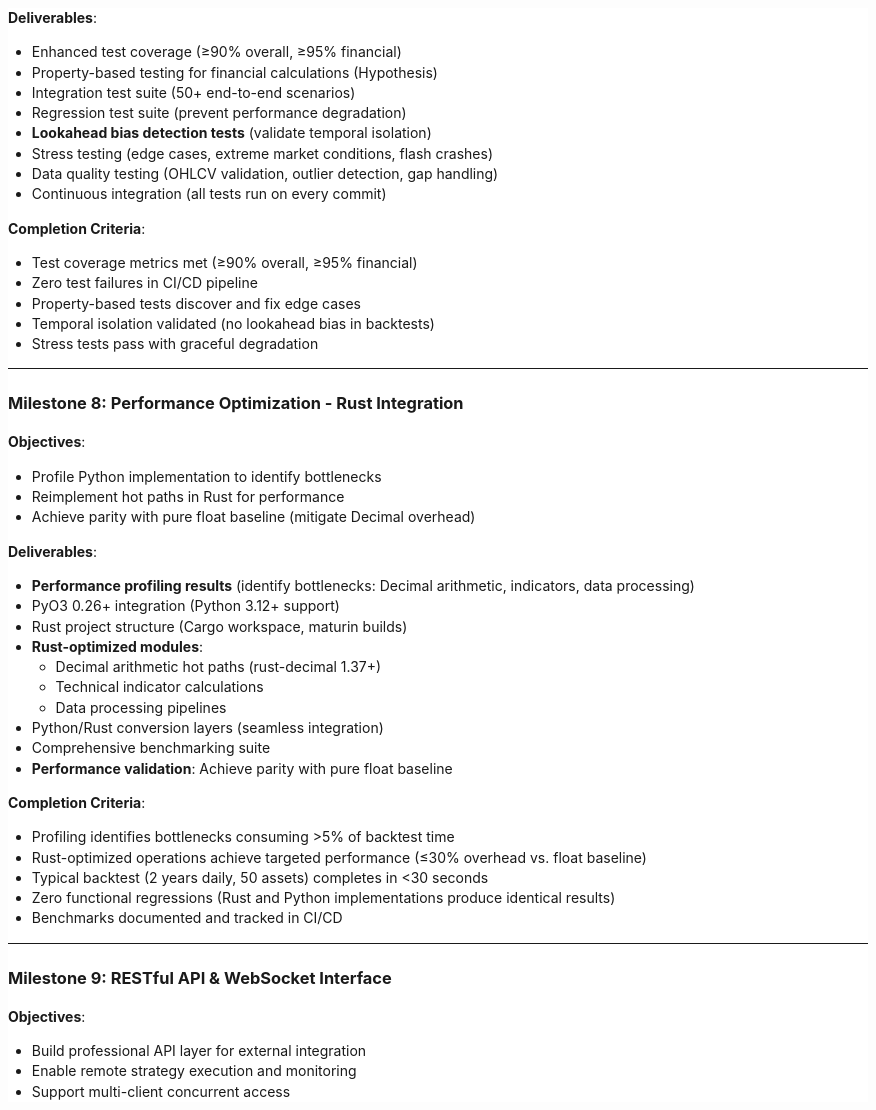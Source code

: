 **Deliverables**:
- Enhanced test coverage (≥90% overall, ≥95% financial)
- Property-based testing for financial calculations (Hypothesis)
- Integration test suite (50+ end-to-end scenarios)
- Regression test suite (prevent performance degradation)
- **Lookahead bias detection tests** (validate temporal isolation)
- Stress testing (edge cases, extreme market conditions, flash crashes)
- Data quality testing (OHLCV validation, outlier detection, gap handling)
- Continuous integration (all tests run on every commit)

**Completion Criteria**:
- Test coverage metrics met (≥90% overall, ≥95% financial)
- Zero test failures in CI/CD pipeline
- Property-based tests discover and fix edge cases
- Temporal isolation validated (no lookahead bias in backtests)
- Stress tests pass with graceful degradation

---

### Milestone 8: Performance Optimization - Rust Integration

**Objectives**:
- Profile Python implementation to identify bottlenecks
- Reimplement hot paths in Rust for performance
- Achieve parity with pure float baseline (mitigate Decimal overhead)

**Deliverables**:
- **Performance profiling results** (identify bottlenecks: Decimal arithmetic, indicators, data processing)
- PyO3 0.26+ integration (Python 3.12+ support)
- Rust project structure (Cargo workspace, maturin builds)
- **Rust-optimized modules**:
  - Decimal arithmetic hot paths (rust-decimal 1.37+)
  - Technical indicator calculations
  - Data processing pipelines
- Python/Rust conversion layers (seamless integration)
- Comprehensive benchmarking suite
- **Performance validation**: Achieve parity with pure float baseline

**Completion Criteria**:
- Profiling identifies bottlenecks consuming >5% of backtest time
- Rust-optimized operations achieve targeted performance (≤30% overhead vs. float baseline)
- Typical backtest (2 years daily, 50 assets) completes in <30 seconds
- Zero functional regressions (Rust and Python implementations produce identical results)
- Benchmarks documented and tracked in CI/CD

---

### Milestone 9: RESTful API & WebSocket Interface

**Objectives**:
- Build professional API layer for external integration
- Enable remote strategy execution and monitoring
- Support multi-client concurrent access
